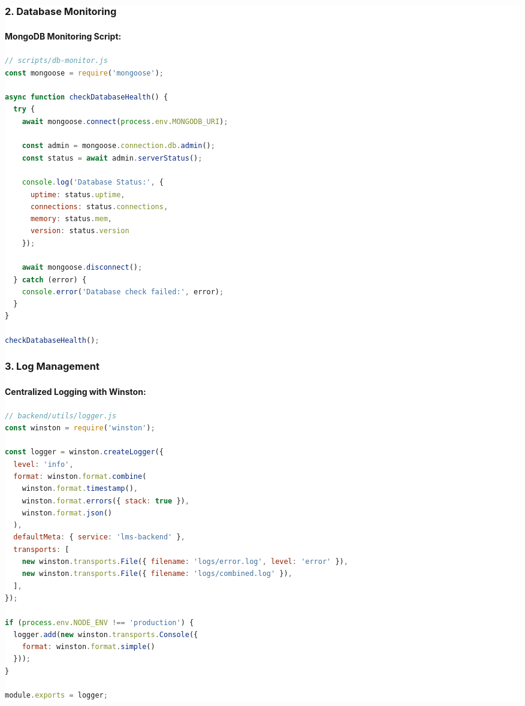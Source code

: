### 2. Database Monitoring

#### MongoDB Monitoring Script:
```javascript
// scripts/db-monitor.js
const mongoose = require('mongoose');

async function checkDatabaseHealth() {
  try {
    await mongoose.connect(process.env.MONGODB_URI);
    
    const admin = mongoose.connection.db.admin();
    const status = await admin.serverStatus();
    
    console.log('Database Status:', {
      uptime: status.uptime,
      connections: status.connections,
      memory: status.mem,
      version: status.version
    });
    
    await mongoose.disconnect();
  } catch (error) {
    console.error('Database check failed:', error);
  }
}

checkDatabaseHealth();
```

### 3. Log Management

#### Centralized Logging with Winston:
```javascript
// backend/utils/logger.js
const winston = require('winston');

const logger = winston.createLogger({
  level: 'info',
  format: winston.format.combine(
    winston.format.timestamp(),
    winston.format.errors({ stack: true }),
    winston.format.json()
  ),
  defaultMeta: { service: 'lms-backend' },
  transports: [
    new winston.transports.File({ filename: 'logs/error.log', level: 'error' }),
    new winston.transports.File({ filename: 'logs/combined.log' }),
  ],
});

if (process.env.NODE_ENV !== 'production') {
  logger.add(new winston.transports.Console({
    format: winston.format.simple()
  }));
}

module.exports = logger;
```
